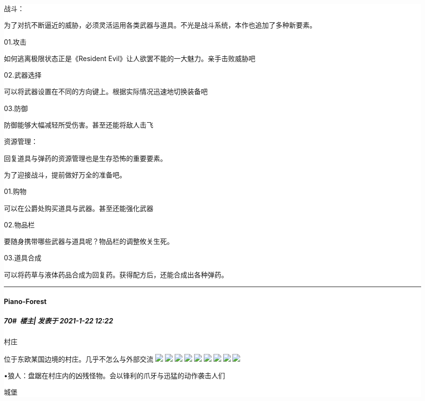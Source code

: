 战斗：

为了对抗不断逼近的威胁，必须灵活运用各类武器与道具。不光是战斗系统，本作也追加了多种新要素。

01.攻击

如何逃离极限状态正是《Resident Evil》让人欲罢不能的一大魅力。亲手击败威胁吧

02.武器选择

可以将武器设置在不同的方向键上。根据实际情况迅速地切换装备吧

03.防御

防御能够大幅减轻所受伤害。甚至还能将敌人击飞

资源管理：

回复道具与弹药的资源管理也是生存恐怖的重要要素。

为了迎接战斗，提前做好万全的准备吧。

01.购物

可以在公爵处购买道具与武器。甚至还能强化武器

02.物品栏

要随身携带哪些武器与道具呢？物品栏的调整攸关生死。

03.道具合成

可以将药草与液体药品合成为回复药。获得配方后，还能合成出各种弹药。

*****

####  Piano-Forest  
##### 70#         楼主| 发表于 2021-1-22 12:22

村庄

位于东欧某国边境的村庄。几乎不怎么与外部交流
<img src="https://p.sda1.dev/1/7edb87de638a7f2f9c194b85373eb7c8/village_img01.jpg" referrerpolicy="no-referrer">
<img src="https://p.sda1.dev/1/b6e69e48f9aaf58321f4065ddc7184e6/village_img02.jpg" referrerpolicy="no-referrer">
<img src="https://p.sda1.dev/1/5e5dc396a445da0869b1948905751f34/village_img03-sp.jpg" referrerpolicy="no-referrer">
<img src="https://p.sda1.dev/1/810e5cdc9d079f9c5b097aea0483c106/village_img04.jpg" referrerpolicy="no-referrer">
<img src="https://p.sda1.dev/1/f5ee405b9a462989ab00d997e01e3676/village_img05.jpg" referrerpolicy="no-referrer">
<img src="https://p.sda1.dev/1/7521d501f4dc4e32d8ef9d741c402189/village_img06-sp.jpg" referrerpolicy="no-referrer">
<img src="https://p.sda1.dev/1/f9176e6ec98733f1192c6314b77c0efd/village_img07.jpg" referrerpolicy="no-referrer">
<img src="https://p.sda1.dev/1/9a0c7f4f9243a81882f8d21ad15f4922/village_img08.jpg" referrerpolicy="no-referrer">
<img src="https://p.sda1.dev/1/e4d8aaab6654c932010e4283e67b6d6b/creature_mv-sp.jpg" referrerpolicy="no-referrer">

•狼人：盘踞在村庄内的凶残怪物。会以锋利的爪牙与迅猛的动作袭击人们

城堡
